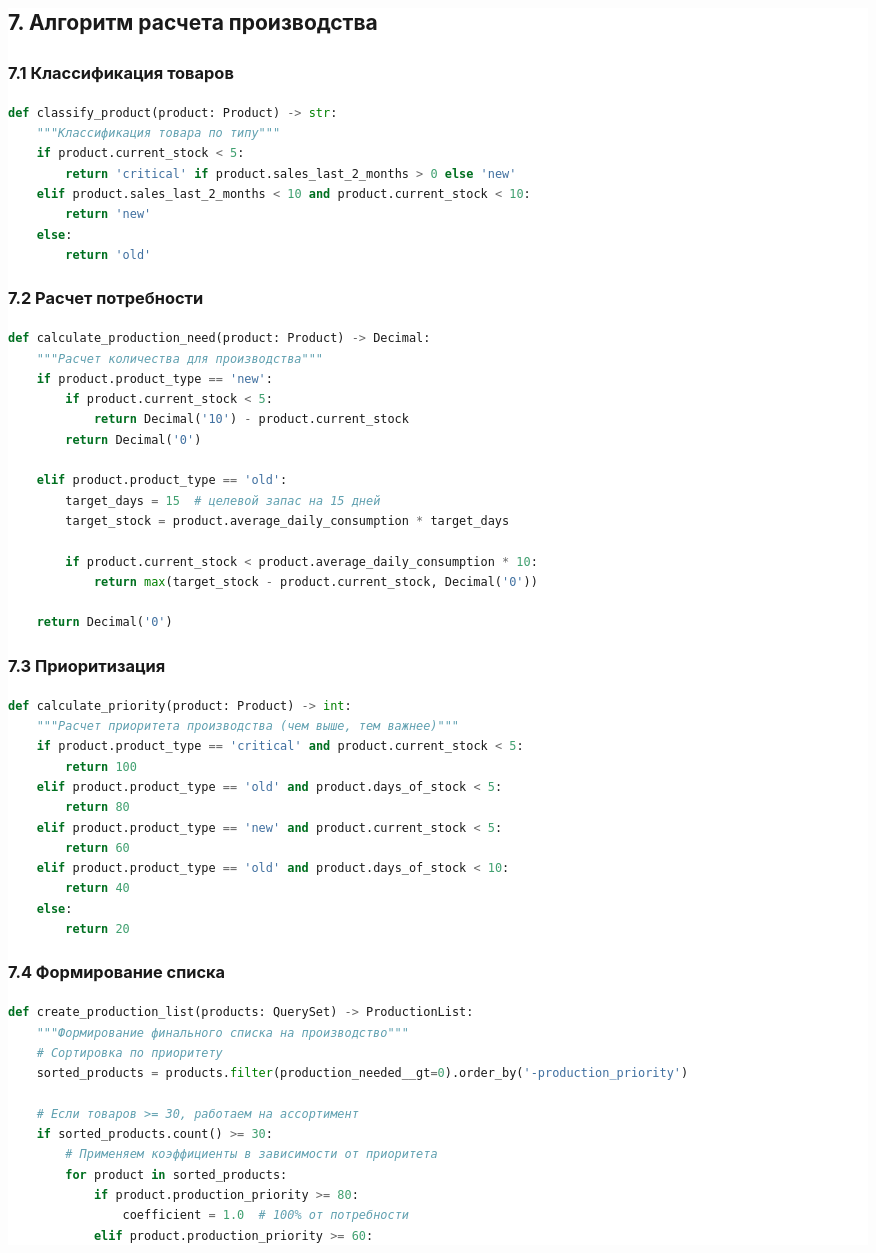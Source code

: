 ## 7. Алгоритм расчета производства

### 7.1 Классификация товаров
```python
def classify_product(product: Product) -> str:
    """Классификация товара по типу"""
    if product.current_stock < 5:
        return 'critical' if product.sales_last_2_months > 0 else 'new'
    elif product.sales_last_2_months < 10 and product.current_stock < 10:
        return 'new'
    else:
        return 'old'
```

### 7.2 Расчет потребности
```python
def calculate_production_need(product: Product) -> Decimal:
    """Расчет количества для производства"""
    if product.product_type == 'new':
        if product.current_stock < 5:
            return Decimal('10') - product.current_stock
        return Decimal('0')
    
    elif product.product_type == 'old':
        target_days = 15  # целевой запас на 15 дней
        target_stock = product.average_daily_consumption * target_days
        
        if product.current_stock < product.average_daily_consumption * 10:
            return max(target_stock - product.current_stock, Decimal('0'))
    
    return Decimal('0')
```

### 7.3 Приоритизация
```python
def calculate_priority(product: Product) -> int:
    """Расчет приоритета производства (чем выше, тем важнее)"""
    if product.product_type == 'critical' and product.current_stock < 5:
        return 100
    elif product.product_type == 'old' and product.days_of_stock < 5:
        return 80
    elif product.product_type == 'new' and product.current_stock < 5:
        return 60
    elif product.product_type == 'old' and product.days_of_stock < 10:
        return 40
    else:
        return 20
```

### 7.4 Формирование списка
```python
def create_production_list(products: QuerySet) -> ProductionList:
    """Формирование финального списка на производство"""
    # Сортировка по приоритету
    sorted_products = products.filter(production_needed__gt=0).order_by('-production_priority')
    
    # Если товаров >= 30, работаем на ассортимент
    if sorted_products.count() >= 30:
        # Применяем коэффициенты в зависимости от приоритета
        for product in sorted_products:
            if product.production_priority >= 80:
                coefficient = 1.0  # 100% от потребности
            elif product.production_priority >= 60:
```